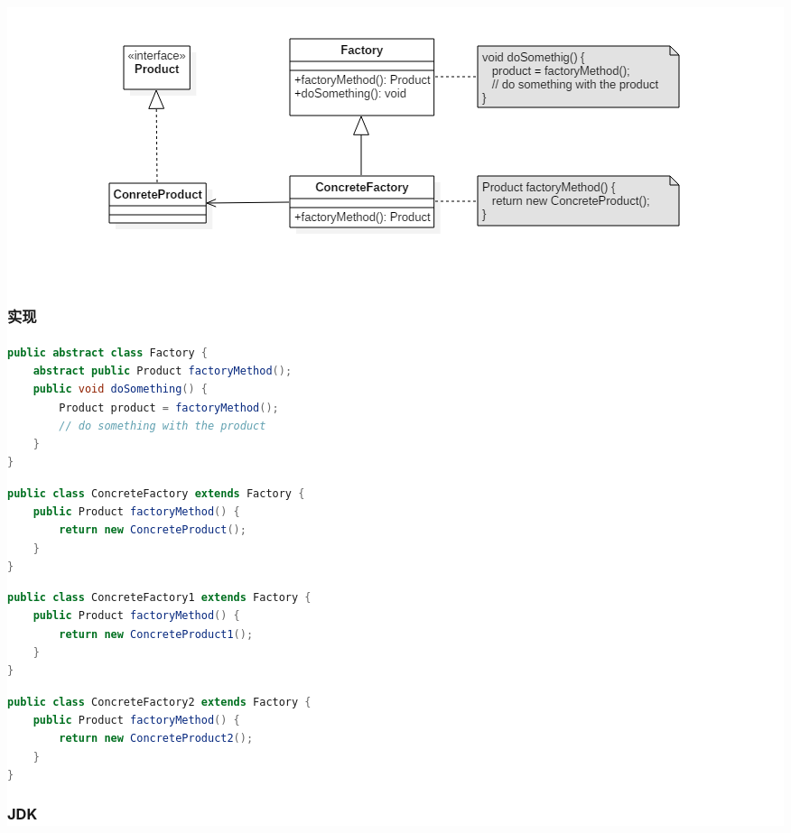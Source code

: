 <div align="center"> <img src="../pics//1818e141-8700-4026-99f7-900a545875f5.png"/> </div><br>

### 实现

```java
public abstract class Factory {
    abstract public Product factoryMethod();
    public void doSomething() {
        Product product = factoryMethod();
        // do something with the product
    }
}
```

```java
public class ConcreteFactory extends Factory {
    public Product factoryMethod() {
        return new ConcreteProduct();
    }
}
```

```java
public class ConcreteFactory1 extends Factory {
    public Product factoryMethod() {
        return new ConcreteProduct1();
    }
}
```

```java
public class ConcreteFactory2 extends Factory {
    public Product factoryMethod() {
        return new ConcreteProduct2();
    }
}
```

### JDK
